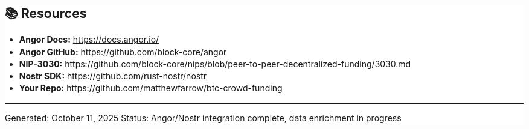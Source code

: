 
## 📚 Resources

- **Angor Docs:** https://docs.angor.io/
- **Angor GitHub:** https://github.com/block-core/angor
- **NIP-3030:** https://github.com/block-core/nips/blob/peer-to-peer-decentralized-funding/3030.md
- **Nostr SDK:** https://github.com/rust-nostr/nostr
- **Your Repo:** https://github.com/matthewfarrow/btc-crowd-funding

---

Generated: October 11, 2025
Status: Angor/Nostr integration complete, data enrichment in progress
